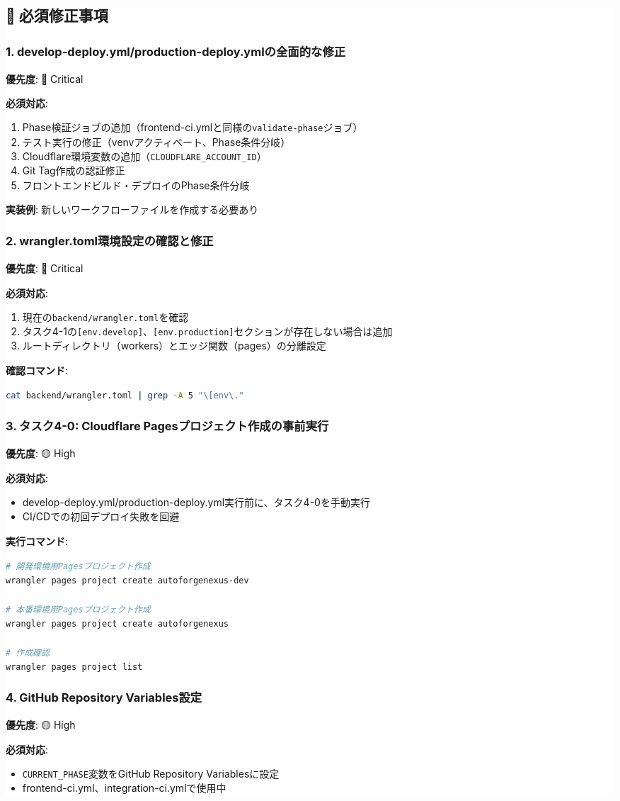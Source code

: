 
## 🔧 必須修正事項

### 1. develop-deploy.yml/production-deploy.ymlの全面的な修正

**優先度**: 🔴 Critical

**必須対応**:
1. Phase検証ジョブの追加（frontend-ci.ymlと同様の`validate-phase`ジョブ）
2. テスト実行の修正（venvアクティベート、Phase条件分岐）
3. Cloudflare環境変数の追加（`CLOUDFLARE_ACCOUNT_ID`）
4. Git Tag作成の認証修正
5. フロントエンドビルド・デプロイのPhase条件分岐

**実装例**: 新しいワークフローファイルを作成する必要あり

### 2. wrangler.toml環境設定の確認と修正

**優先度**: 🔴 Critical

**必須対応**:
1. 現在の`backend/wrangler.toml`を確認
2. タスク4-1の`[env.develop]`、`[env.production]`セクションが存在しない場合は追加
3. ルートディレクトリ（workers）とエッジ関数（pages）の分離設定

**確認コマンド**:
```bash
cat backend/wrangler.toml | grep -A 5 "\[env\."
```

### 3. タスク4-0: Cloudflare Pagesプロジェクト作成の事前実行

**優先度**: 🟡 High

**必須対応**:
- develop-deploy.yml/production-deploy.yml実行前に、タスク4-0を手動実行
- CI/CDでの初回デプロイ失敗を回避

**実行コマンド**:
```bash
# 開発環境用Pagesプロジェクト作成
wrangler pages project create autoforgenexus-dev

# 本番環境用Pagesプロジェクト作成
wrangler pages project create autoforgenexus

# 作成確認
wrangler pages project list
```

### 4. GitHub Repository Variables設定

**優先度**: 🟡 High

**必須対応**:
- `CURRENT_PHASE`変数をGitHub Repository Variablesに設定
- frontend-ci.yml、integration-ci.ymlで使用中
